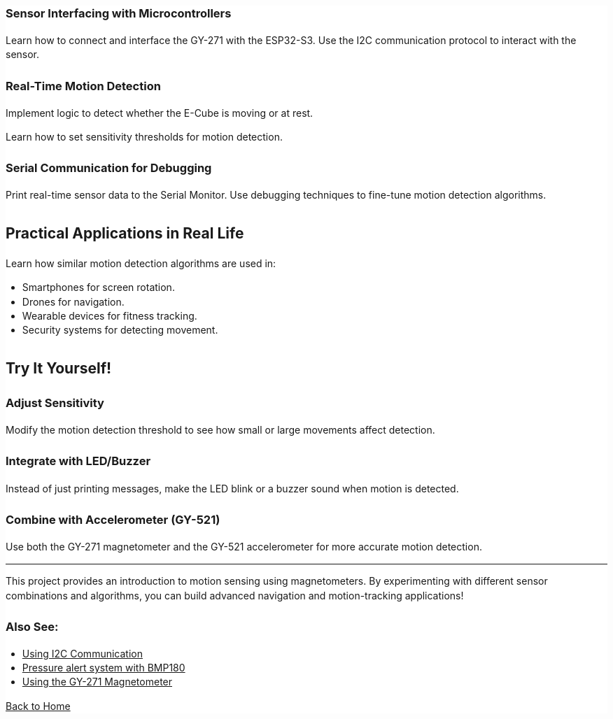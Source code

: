 ### Sensor Interfacing with Microcontrollers
Learn how to connect and interface the GY-271 with the ESP32-S3.
Use the I2C communication protocol to interact with the sensor.

### Real-Time Motion Detection

Implement logic to detect whether the E-Cube is moving or at rest.

Learn how to set sensitivity thresholds for motion detection.

### Serial Communication for Debugging

Print real-time sensor data to the Serial Monitor.
Use debugging techniques to fine-tune motion detection algorithms.

## Practical Applications in Real Life

Learn how similar motion detection algorithms are used in:

- Smartphones for screen rotation.
- Drones for navigation.
- Wearable devices for fitness tracking.
- Security systems for detecting movement.

## Try It Yourself!

### Adjust Sensitivity
Modify the motion detection threshold to see how small or large movements affect detection.

### Integrate with LED/Buzzer
Instead of just printing messages, make the LED blink or a buzzer sound when motion is detected.

### Combine with Accelerometer (GY-521)
Use both the GY-271 magnetometer and the GY-521 accelerometer for more accurate motion detection.

---

This project provides an introduction to motion sensing using magnetometers. By experimenting with different sensor combinations and algorithms, you can build advanced navigation and motion-tracking applications!

### Also See:
- [Using I2C Communication](/en/experiments/gpiosensor/i2c_communication)  
- [Pressure alert system with BMP180](/en/experiments/gpiosensor/pressure_led_warning)
- [Using the GY-271 Magnetometer](/en/experiments/gpiosensor/motion_detector)

[Back to Home](./index.md)